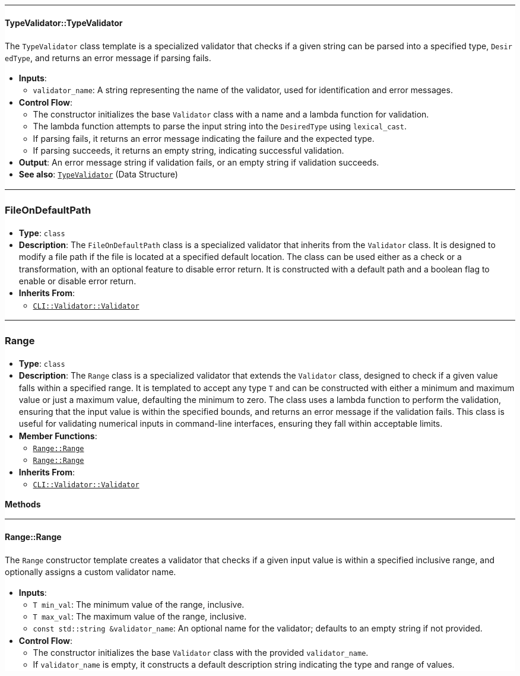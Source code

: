 
---
#### TypeValidator::TypeValidator
The `TypeValidator` class template is a specialized validator that checks if a given string can be parsed into a specified type, `DesiredType`, and returns an error message if parsing fails.
- **Inputs**:
    - `validator_name`: A string representing the name of the validator, used for identification and error messages.
- **Control Flow**:
    - The constructor initializes the base `Validator` class with a name and a lambda function for validation.
    - The lambda function attempts to parse the input string into the `DesiredType` using `lexical_cast`.
    - If parsing fails, it returns an error message indicating the failure and the expected type.
    - If parsing succeeds, it returns an empty string, indicating successful validation.
- **Output**: An error message string if validation fails, or an empty string if validation succeeds.
- **See also**: [`TypeValidator`](#typevalidator)  (Data Structure)



---
### FileOnDefaultPath
- **Type**: `class`
- **Description**: The `FileOnDefaultPath` class is a specialized validator that inherits from the `Validator` class. It is designed to modify a file path if the file is located at a specified default location. The class can be used either as a check or a transformation, with an optional feature to disable error return. It is constructed with a default path and a boolean flag to enable or disable error return.
- **Inherits From**:
    - [`CLI::Validator::Validator`](#validatorvalidator)


---
### Range
- **Type**: `class`
- **Description**: The `Range` class is a specialized validator that extends the `Validator` class, designed to check if a given value falls within a specified range. It is templated to accept any type `T` and can be constructed with either a minimum and maximum value or just a maximum value, defaulting the minimum to zero. The class uses a lambda function to perform the validation, ensuring that the input value is within the specified bounds, and returns an error message if the validation fails. This class is useful for validating numerical inputs in command-line interfaces, ensuring they fall within acceptable limits.
- **Member Functions**:
    - [`Range::Range`](#rangerange)
    - [`Range::Range`](#rangerange)
- **Inherits From**:
    - [`CLI::Validator::Validator`](#validatorvalidator)

**Methods**

---
#### Range::Range
The `Range` constructor template creates a validator that checks if a given input value is within a specified inclusive range, and optionally assigns a custom validator name.
- **Inputs**:
    - `T min_val`: The minimum value of the range, inclusive.
    - `T max_val`: The maximum value of the range, inclusive.
    - `const std::string &validator_name`: An optional name for the validator; defaults to an empty string if not provided.
- **Control Flow**:
    - The constructor initializes the base `Validator` class with the provided `validator_name`.
    - If `validator_name` is empty, it constructs a default description string indicating the type and range of values.